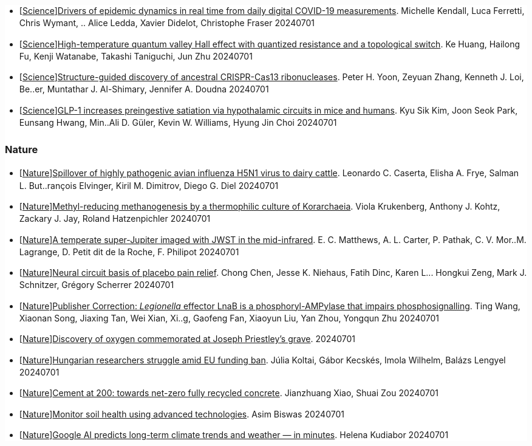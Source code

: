   - \[[Science](https://www.science.org/?af=R)\][Drivers of epidemic dynamics in real time from daily digital COVID-19 measurements](https://www.science.org/doi/abs/10.1126/science.adm8103?af=R). Michelle Kendall, Luca Ferretti, Chris Wymant, .. Alice Ledda, Xavier Didelot, Christophe Fraser 	20240701

  - \[[Science](https://www.science.org/?af=R)\][High-temperature quantum valley Hall effect with quantized resistance and a topological switch](https://www.science.org/doi/abs/10.1126/science.adj3742?af=R). Ke Huang, Hailong Fu, Kenji Watanabe, Takashi Taniguchi, Jun Zhu 	20240701

  - \[[Science](https://www.science.org/?af=R)\][Structure-guided discovery of ancestral CRISPR-Cas13 ribonucleases](https://www.science.org/doi/abs/10.1126/science.adq0553?af=R). Peter H. Yoon, Zeyuan Zhang, Kenneth J. Loi, Be..er, Muntathar J. Al-Shimary,  Jennifer A. Doudna 	20240701

  - \[[Science](https://www.science.org/?af=R)\][GLP-1 increases preingestive satiation via hypothalamic circuits in mice and humans](https://www.science.org/doi/abs/10.1126/science.adj2537?af=R). Kyu Sik Kim, Joon Seok Park, Eunsang Hwang, Min..Ali D. Güler, Kevin W. Williams, Hyung Jin Choi 	20240701


### Nature

  - \[[Nature](http://feeds.nature.com/nature/rss/current)\][Spillover of highly pathogenic avian influenza H5N1 virus to dairy cattle](https://www.nature.com/articles/s41586-024-07849-4). Leonardo C. Caserta, Elisha A. Frye, Salman L. But..rançois Elvinger, Kiril M. Dimitrov, Diego G. Diel 	20240701

  - \[[Nature](http://feeds.nature.com/nature/rss/current)\][Methyl-reducing methanogenesis by a thermophilic culture of Korarchaeia](https://www.nature.com/articles/s41586-024-07829-8). Viola Krukenberg, Anthony J. Kohtz, Zackary J. Jay, Roland Hatzenpichler 	20240701

  - \[[Nature](http://feeds.nature.com/nature/rss/current)\][A temperate super-Jupiter imaged with JWST in the mid-infrared](https://www.nature.com/articles/s41586-024-07837-8). E. C. Matthews, A. L. Carter, P. Pathak, C. V. Mor..M. Lagrange, D. Petit dit de la Roche, F. Philipot 	20240701

  - \[[Nature](http://feeds.nature.com/nature/rss/current)\][Neural circuit basis of placebo pain relief](https://www.nature.com/articles/s41586-024-07816-z). Chong Chen, Jesse K. Niehaus, Fatih Dinc, Karen L... Hongkui Zeng, Mark J. Schnitzer, Grégory Scherrer 	20240701

  - \[[Nature](http://feeds.nature.com/nature/rss/current)\][Publisher Correction: <i>Legionella</i> effector LnaB is a phosphoryl-AMPylase that impairs phosphosignalling](https://www.nature.com/articles/s41586-024-07847-6). Ting Wang, Xiaonan Song, Jiaxing Tan, Wei Xian, Xi..g, Gaofeng Fan, Xiaoyun Liu, Yan Zhou, Yongqun Zhu 	20240701

  - \[[Nature](http://feeds.nature.com/nature/rss/current)\][Discovery of oxygen commemorated at Joseph Priestley’s grave](https://www.nature.com/articles/d41586-024-02231-w).  	20240701

  - \[[Nature](http://feeds.nature.com/nature/rss/current)\][Hungarian researchers struggle amid EU funding ban](https://www.nature.com/articles/d41586-024-02397-3). Júlia Koltai, Gábor Kecskés, Imola Wilhelm, Balázs Lengyel 	20240701

  - \[[Nature](http://feeds.nature.com/nature/rss/current)\][Cement at 200: towards net-zero fully recycled concrete](https://www.nature.com/articles/d41586-024-02395-5). Jianzhuang Xiao, Shuai Zou 	20240701

  - \[[Nature](http://feeds.nature.com/nature/rss/current)\][Monitor soil health using advanced technologies](https://www.nature.com/articles/d41586-024-02396-4). Asim Biswas 	20240701

  - \[[Nature](http://feeds.nature.com/nature/rss/current)\][Google AI predicts long-term climate trends and weather — in minutes](https://www.nature.com/articles/d41586-024-02391-9). Helena Kudiabor 	20240701
